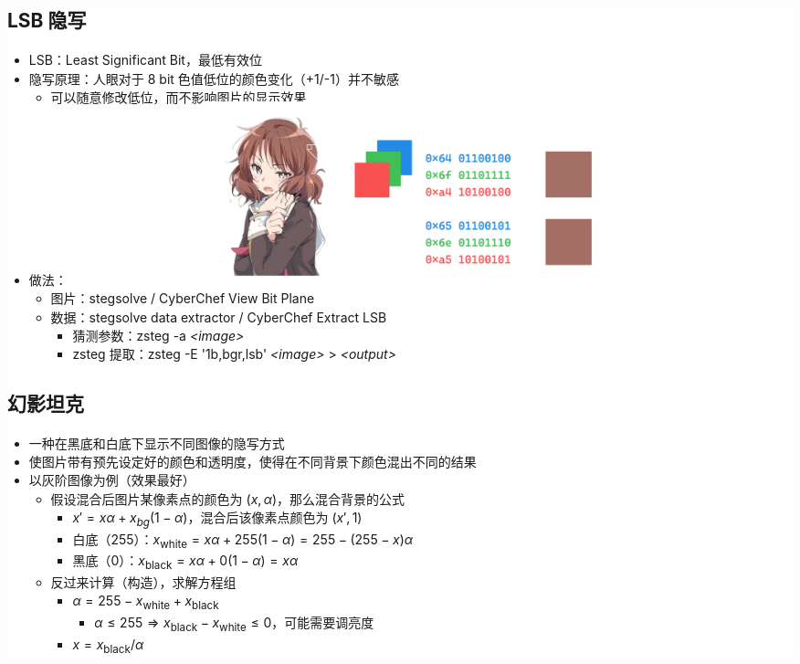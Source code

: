 


## LSB 隐写

- LSB：Least Significant Bit，最低有效位
- 隐写原理：人眼对于 8 bit 色值低位的颜色变化（+1/-1）并不敏感
    - 可以随意修改低位，而不影响图片的显示效果

<div style="text-align: center; margin-top: -20px; margin-bottom: -30px;">
<img src="lec2/lsb.png" width="50%" style="margin: 0 auto;">
</div>

- 做法：
    - 图片：stegsolve / CyberChef View Bit Plane
    - 数据：stegsolve data extractor / CyberChef Extract LSB
        - 猜测参数：zsteg -a *<image\>*
        - zsteg 提取：zsteg -E '1b,bgr,lsb' *<image\>* > *<output\>*




## 幻影坦克

- 一种在黑底和白底下显示不同图像的隐写方式
- 使图片带有预先设定好的颜色和透明度，使得在不同背景下颜色混出不同的结果
- 以灰阶图像为例（效果最好）
    - 假设混合后图片某像素点的颜色为 $(x, \alpha)$，那么混合背景的公式
        - $x' = x\alpha + x_{bg}(1-\alpha)$，混合后该像素点颜色为 $(x', 1)$
        - 白底（255）：$x_{\text{white}} = x\alpha + 255(1-\alpha) = 255 - (255-x)\alpha$
        - 黑底（0）：$x_{\text{black}} = x\alpha + 0(1-\alpha) = x\alpha$
    - 反过来计算（构造），求解方程组
        - $\alpha = 255 - x_{\text{white}} + x_{\text{black}}$
            - $\alpha \leq 255\Rightarrow x_{\text{black}}-x_{\text{white}} \leq 0$，可能需要调亮度
        - $x = x_{\text{black}} / \alpha$

